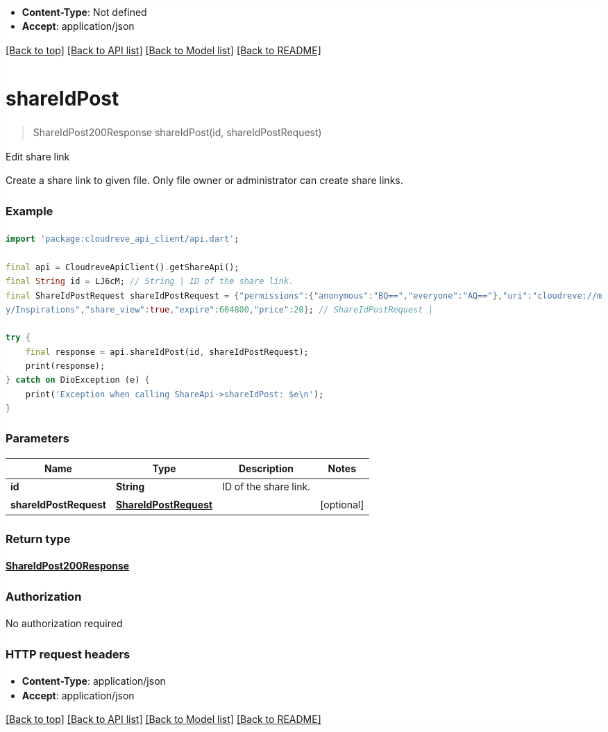  - **Content-Type**: Not defined
 - **Accept**: application/json

[[Back to top]](#) [[Back to API list]](../README.md#documentation-for-api-endpoints) [[Back to Model list]](../README.md#documentation-for-models) [[Back to README]](../README.md)

# **shareIdPost**
> ShareIdPost200Response shareIdPost(id, shareIdPostRequest)

Edit share link

Create a share link to given file. Only file owner or administrator can create share links.

### Example
```dart
import 'package:cloudreve_api_client/api.dart';

final api = CloudreveApiClient().getShareApi();
final String id = LJ6cM; // String | ID of the share link.
final ShareIdPostRequest shareIdPostRequest = {"permissions":{"anonymous":"BQ==","everyone":"AQ=="},"uri":"cloudreve://my/Inspirations","share_view":true,"expire":604800,"price":20}; // ShareIdPostRequest | 

try {
    final response = api.shareIdPost(id, shareIdPostRequest);
    print(response);
} catch on DioException (e) {
    print('Exception when calling ShareApi->shareIdPost: $e\n');
}
```

### Parameters

Name | Type | Description  | Notes
------------- | ------------- | ------------- | -------------
 **id** | **String**| ID of the share link. | 
 **shareIdPostRequest** | [**ShareIdPostRequest**](ShareIdPostRequest.md)|  | [optional] 

### Return type

[**ShareIdPost200Response**](ShareIdPost200Response.md)

### Authorization

No authorization required

### HTTP request headers

 - **Content-Type**: application/json
 - **Accept**: application/json

[[Back to top]](#) [[Back to API list]](../README.md#documentation-for-api-endpoints) [[Back to Model list]](../README.md#documentation-for-models) [[Back to README]](../README.md)
